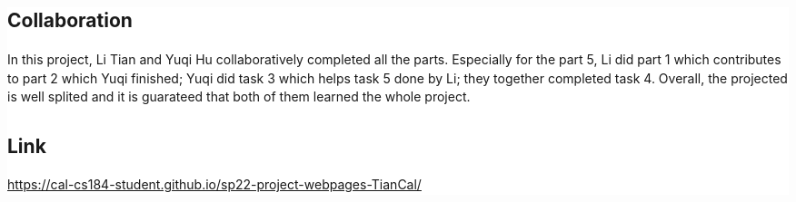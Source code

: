 ## Collaboration

In this project, Li Tian and Yuqi Hu collaboratively completed all the parts. Especially for the part 5, Li did part 1 which contributes to part 2 which Yuqi finished; Yuqi did task 3 which helps task 5 done by Li; they together completed task 4. Overall, the projected is well splited and it is guarateed that both of them learned the whole project.

## Link

https://cal-cs184-student.github.io/sp22-project-webpages-TianCal/